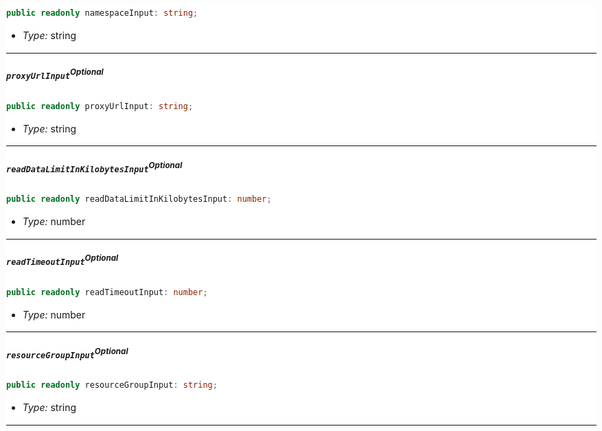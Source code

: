 ```typescript
public readonly namespaceInput: string;
```

- *Type:* string

---

##### `proxyUrlInput`<sup>Optional</sup> <a name="proxyUrlInput" id="rhizo-co-terraform-provider-oci.managementAgentManagementAgentDataSource.ManagementAgentManagementAgentDataSource.property.proxyUrlInput"></a>

```typescript
public readonly proxyUrlInput: string;
```

- *Type:* string

---

##### `readDataLimitInKilobytesInput`<sup>Optional</sup> <a name="readDataLimitInKilobytesInput" id="rhizo-co-terraform-provider-oci.managementAgentManagementAgentDataSource.ManagementAgentManagementAgentDataSource.property.readDataLimitInKilobytesInput"></a>

```typescript
public readonly readDataLimitInKilobytesInput: number;
```

- *Type:* number

---

##### `readTimeoutInput`<sup>Optional</sup> <a name="readTimeoutInput" id="rhizo-co-terraform-provider-oci.managementAgentManagementAgentDataSource.ManagementAgentManagementAgentDataSource.property.readTimeoutInput"></a>

```typescript
public readonly readTimeoutInput: number;
```

- *Type:* number

---

##### `resourceGroupInput`<sup>Optional</sup> <a name="resourceGroupInput" id="rhizo-co-terraform-provider-oci.managementAgentManagementAgentDataSource.ManagementAgentManagementAgentDataSource.property.resourceGroupInput"></a>

```typescript
public readonly resourceGroupInput: string;
```

- *Type:* string

---